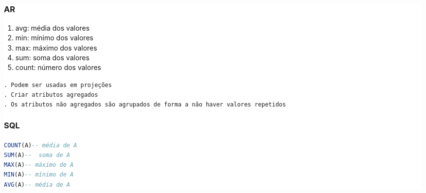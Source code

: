 ### AR
 1. avg: média dos valores
 1. min: mínimo dos valores
 1. max: máximo dos valores
 1. sum: soma dos valores
 1. count: número dos valores

 ```
 . Podem ser usadas em projeções
 . Criar atributos agregados
 . Os atributos não agregados são agrupados de forma a não haver valores repetidos
 ```

### SQL
```sql
COUNT(A)-- média de A
SUM(A)--  soma de A
MAX(A)-- máximo de A
MIN(A)-- mínimo de A
AVG(A)-- média de A
```







